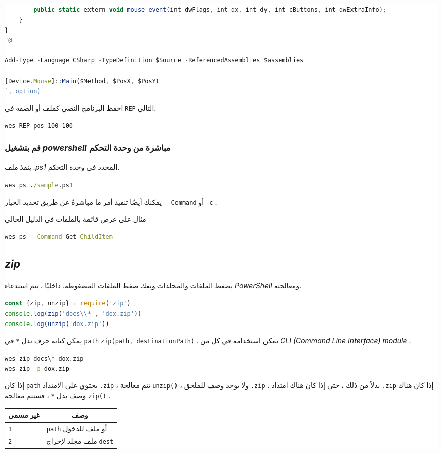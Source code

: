 ```javascript
        public static extern void mouse_event(int dwFlags, int dx, int dy, int cButtons, int dwExtraInfo);
    }
}
"@

Add-Type -Language CSharp -TypeDefinition $Source -ReferencedAssemblies $assemblies

[Device.Mouse]::Main($Method, $PosX, $PosY)
`, option)
```

احفظ البرنامج النصي كملف أو الصقه في `REP` التالي.

```bat
wes REP pos 100 100
```

### قم بتشغيل *powershell* مباشرة من وحدة التحكم

ينفذ ملف *.ps1* المحدد في وحدة التحكم.

```bat
wes ps ./sample.ps1
```

يمكنك أيضًا تنفيذ أمر ما مباشرةً عن طريق تحديد الخيار `--Command` أو `-c` .

مثال على عرض قائمة بالملفات في الدليل الحالي

```bat
wes ps --Command Get-ChildItem
```

## *zip*

يضغط الملفات والمجلدات ويفك ضغط الملفات المضغوطة. داخليًا ، يتم استدعاء *PowerShell* ومعالجته.

```javascript
const {zip, unzip} = require('zip')
console.log(zip('docs\\*', 'dox.zip'))
console.log(unzip('dox.zip'))
```

يمكن كتابة حرف بدل `*` في `path` `zip(path, destinationPath)` . يمكن استخدامه في كل من *CLI (Command Line Interface)* *module* .

```bat
wes zip docs\* dox.zip
wes zip -p dox.zip
```

إذا كان `path` يحتوي على الامتداد `.zip` ، تتم معالجة `unzip()` ، ولا يوجد وصف للملحق `.zip` . بدلاً من ذلك ، حتى إذا كان هناك امتداد `.zip` إذا كان هناك وصف بدل `*` ، فستتم معالجة `zip()` .

| غير مسمى | وصف                    |
| -------- | ---------------------- |
| `1`      | `path` أو ملف للدخول   |
| `2`      | ملف مجلد لإخراج `dest` |

